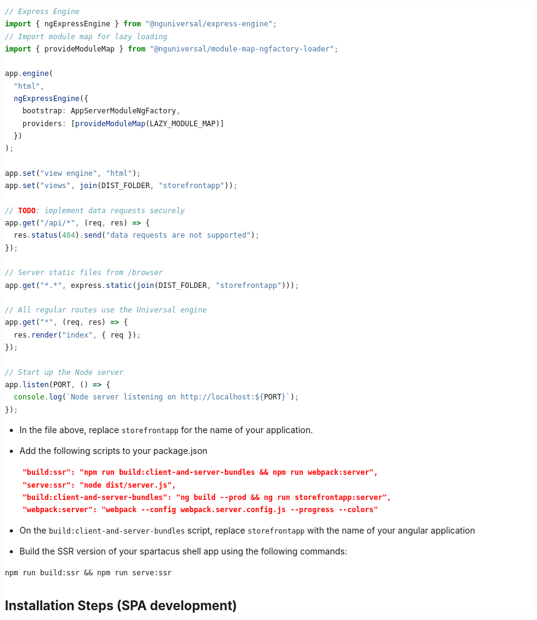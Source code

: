 ```typescript
// Express Engine
import { ngExpressEngine } from "@nguniversal/express-engine";
// Import module map for lazy loading
import { provideModuleMap } from "@nguniversal/module-map-ngfactory-loader";

app.engine(
  "html",
  ngExpressEngine({
    bootstrap: AppServerModuleNgFactory,
    providers: [provideModuleMap(LAZY_MODULE_MAP)]
  })
);

app.set("view engine", "html");
app.set("views", join(DIST_FOLDER, "storefrontapp"));

// TODO: implement data requests securely
app.get("/api/*", (req, res) => {
  res.status(404).send("data requests are not supported");
});

// Server static files from /browser
app.get("*.*", express.static(join(DIST_FOLDER, "storefrontapp")));

// All regular routes use the Universal engine
app.get("*", (req, res) => {
  res.render("index", { req });
});

// Start up the Node server
app.listen(PORT, () => {
  console.log(`Node server listening on http://localhost:${PORT}`);
});
```

* In the file above, replace `storefrontapp` for the name of your application.

* Add the following scripts to your package.json

```json
    "build:ssr": "npm run build:client-and-server-bundles && npm run webpack:server",
    "serve:ssr": "node dist/server.js",
    "build:client-and-server-bundles": "ng build --prod && ng run storefrontapp:server",
    "webpack:server": "webpack --config webpack.server.config.js --progress --colors"
```

* On the `build:client-and-server-bundles` script, replace `storefrontapp` with the name of your angular application

* Build the SSR version of your spartacus shell app using the following commands:

`npm run build:ssr && npm run serve:ssr`

## Installation Steps (SPA development)
